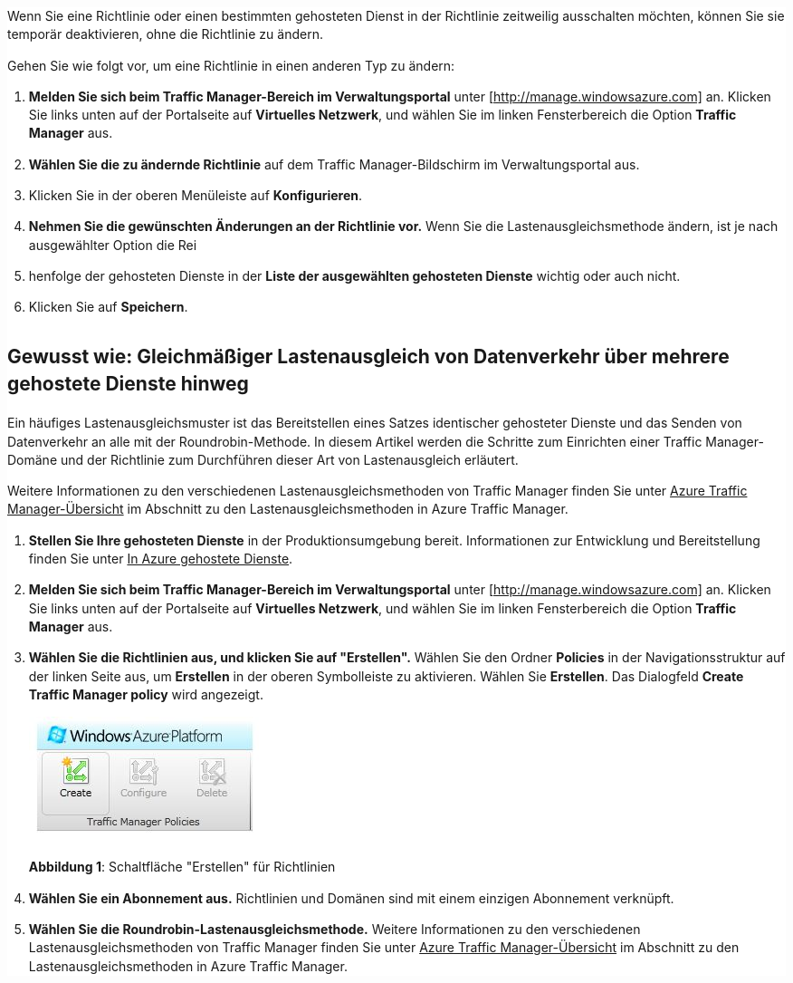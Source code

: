 Wenn Sie eine Richtlinie oder einen bestimmten gehosteten Dienst in der Richtlinie zeitweilig ausschalten möchten, können Sie sie temporär deaktivieren, ohne die Richtlinie zu ändern.

Gehen Sie wie folgt vor, um eine Richtlinie in einen anderen Typ zu ändern:

1.  **Melden Sie sich beim Traffic Manager-Bereich im Verwaltungsportal** unter [http://manage.windowsazure.com] an. Klicken Sie links unten auf der Portalseite auf **Virtuelles Netzwerk**, und wählen Sie im linken Fensterbereich die Option **Traffic Manager** aus.

2.  **Wählen Sie die zu ändernde Richtlinie** auf dem Traffic Manager-Bildschirm im Verwaltungsportal aus.

3.  Klicken Sie in der oberen Menüleiste auf **Konfigurieren**.

4.  **Nehmen Sie die gewünschten Änderungen an der Richtlinie vor.** Wenn Sie die Lastenausgleichsmethode ändern, ist je nach ausgewählter Option die Rei
5.  henfolge der gehosteten Dienste in der **Liste der ausgewählten gehosteten Dienste** wichtig oder auch nicht.

5.  Klicken Sie auf **Speichern**.

## <span id="howto_load_balance"></span></a>Gewusst wie: Gleichmäßiger Lastenausgleich von Datenverkehr über mehrere gehostete Dienste hinweg

Ein häufiges Lastenausgleichsmuster ist das Bereitstellen eines Satzes identischer gehosteter Dienste und das Senden von Datenverkehr an alle mit der Roundrobin-Methode. In diesem Artikel werden die Schritte zum Einrichten einer Traffic Manager-Domäne und der Richtlinie zum Durchführen dieser Art von Lastenausgleich erläutert.

Weitere Informationen zu den verschiedenen Lastenausgleichsmethoden von Traffic Manager finden Sie unter [Azure Traffic Manager-Übersicht][Traffic Manager-Übersicht] im Abschnitt zu den Lastenausgleichsmethoden in Azure Traffic Manager.

1.  **Stellen Sie Ihre gehosteten Dienste** in der Produktionsumgebung bereit. Informationen zur Entwicklung und Bereitstellung finden Sie unter [In Azure gehostete Dienste][In Azure gehostete Dienste].

2.  **Melden Sie sich beim Traffic Manager-Bereich im Verwaltungsportal** unter [http://manage.windowsazure.com] an. Klicken Sie links unten auf der Portalseite auf **Virtuelles Netzwerk**, und wählen Sie im linken Fensterbereich die Option **Traffic Manager** aus.

3.  **Wählen Sie die Richtlinien aus, und klicken Sie auf "Erstellen".** Wählen Sie den Ordner **Policies** in der Navigationsstruktur auf der linken Seite aus, um **Erstellen** in der oberen Symbolleiste zu aktivieren. Wählen Sie **Erstellen**. Das Dialogfeld **Create Traffic Manager policy** wird angezeigt.

    ![Schaltfläche "Erstellen" für Richtlinien][Schaltfläche "Erstellen" für Richtlinien]

    **Abbildung 1**: Schaltfläche "Erstellen" für Richtlinien

4.  **Wählen Sie ein Abonnement aus.** Richtlinien und Domänen sind mit einem einzigen Abonnement verknüpft.

5.  **Wählen Sie die Roundrobin-Lastenausgleichsmethode.** Weitere Informationen zu den verschiedenen Lastenausgleichsmethoden von Traffic Manager finden Sie unter [Azure Traffic Manager-Übersicht][Traffic Manager-Übersicht] im Abschnitt zu den Lastenausgleichsmethoden in Azure Traffic Manager.


  [Traffic Manager-Übersicht]: http://msdn.microsoft.com/de-de/library/windowsazure/hh744833.aspx
  [Gewusst wie: Verweisen einer Unternehmens-Internetdomäne auf eine Traffic Manager-Domäne]: #howto_point_company
  [Gewusst wie: Testen von Richtlinien]: #howto_test
  [Gewusst wie: Zeitweiliges Deaktivieren von Richtlinien und gehosteten Diensten]: #howto_temp_disable
  [Gewusst wie: Bearbeiten von Richtlinien]: #howto_edit_policy
  [Gewusst wie: Gleichmäßiger Lastenausgleich von Datenverkehr über mehrere gehostete Dienste hinweg]: #howto_load_balance
  [Gewusst wie: Erstellen von Failover-Richtlinien]: #howto_create_failover
  [Gewusst wie: Weiterleiten von eingehendem Verkehr an gehostete Dienste basierend auf Netzwerkleistung]: #howto_direct
  [IP-Adresse des gehosteten Dienstes]: ./media/traffic-manager-configure-settings/hosted_service_IP_location.png
  [Beispiel für Befehl nslookup]: ./media/traffic-manager-configure-settings/nslookup_command_example.png
  [Azure Traffic Manager-Übersicht]: http://msdn.microsoft.com/de-de/library/windowsazure/5229dd1c-5a91-4869-8522-bed8597d9cf5#BKMK_Monitoring
  [http://manage.windowsazure.com]: http://manage.windowsazure.com
  [In Azure gehostete Dienste]: http://msdn.microsoft.com/library/gg432967.aspx
  [Schaltfläche "Erstellen" für Richtlinien]: ./media/traffic-manager-configure-settings/Create_button_for_policies.png
  [Dialogfeld für Roundrobin-Lastenausgleichsmethode]: ./media/traffic-manager-configure-settings/Dialog_box_for_Round_Robin_load_balancing_method.png
  [Dialogfeld für Failover-Lastenausgleichsmethode]: ./media/traffic-manager-configure-settings/Dialog_box_for_Failover_load_balancing_method.png
  [Erstellen eines gehosteten Diensts für Azure]: http://msdn.microsoft.com/de-de/library/windowsazure/gg432967.aspx
  [Dialogfeld für Leistungs-Lastenausgleichsmethode]: ./media/traffic-manager-configure-settings/Dialog_box_for_Performance_load_balancing_method.png